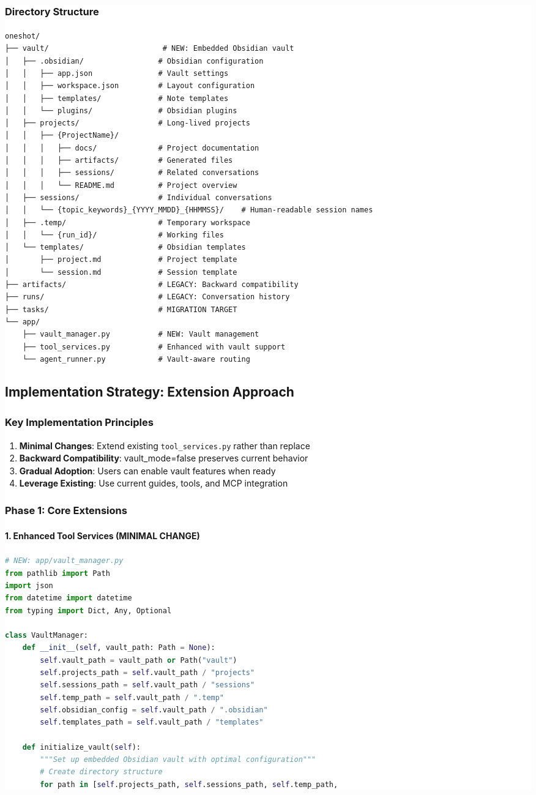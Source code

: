 ### Directory Structure
```
oneshot/
├── vault/                          # NEW: Embedded Obsidian vault
│   ├── .obsidian/                 # Obsidian configuration
│   │   ├── app.json               # Vault settings
│   │   ├── workspace.json         # Layout configuration
│   │   ├── templates/             # Note templates
│   │   └── plugins/               # Obsidian plugins
│   ├── projects/                  # Long-lived projects
│   │   ├── {ProjectName}/
│   │   │   ├── docs/              # Project documentation
│   │   │   ├── artifacts/         # Generated files
│   │   │   ├── sessions/          # Related conversations
│   │   │   └── README.md          # Project overview
│   ├── sessions/                  # Individual conversations
│   │   └── {topic_keywords}_{YYYY_MMDD}_{HHMMSS}/    # Human-readable session names
│   ├── .temp/                     # Temporary workspace
│   │   └── {run_id}/              # Working files
│   └── templates/                 # Obsidian templates
│       ├── project.md             # Project template
│       └── session.md             # Session template
├── artifacts/                     # LEGACY: Backward compatibility
├── runs/                          # LEGACY: Conversation history
├── tasks/                         # MIGRATION TARGET
└── app/
    ├── vault_manager.py           # NEW: Vault management
    ├── tool_services.py           # Enhanced with vault support
    └── agent_runner.py            # Vault-aware routing
```

## Implementation Strategy: Extension Approach

### **Key Implementation Principles**
1. **Minimal Changes**: Extend existing `tool_services.py` rather than replace
2. **Backward Compatibility**: vault_mode=false preserves current behavior
3. **Gradual Adoption**: Users can enable vault features when ready
4. **Leverage Existing**: Use current guides, tools, and MCP integration

### **Phase 1: Core Extensions**

#### **1. Enhanced Tool Services (MINIMAL CHANGE)**
```python
# NEW: app/vault_manager.py
from pathlib import Path
import json
from datetime import datetime
from typing import Dict, Any, Optional

class VaultManager:
    def __init__(self, vault_path: Path = None):
        self.vault_path = vault_path or Path("vault")
        self.projects_path = self.vault_path / "projects"
        self.sessions_path = self.vault_path / "sessions"
        self.temp_path = self.vault_path / ".temp"
        self.obsidian_config = self.vault_path / ".obsidian"
        self.templates_path = self.vault_path / "templates"
    
    def initialize_vault(self):
        """Set up embedded Obsidian vault with optimal configuration"""
        # Create directory structure
        for path in [self.projects_path, self.sessions_path, self.temp_path, 
```